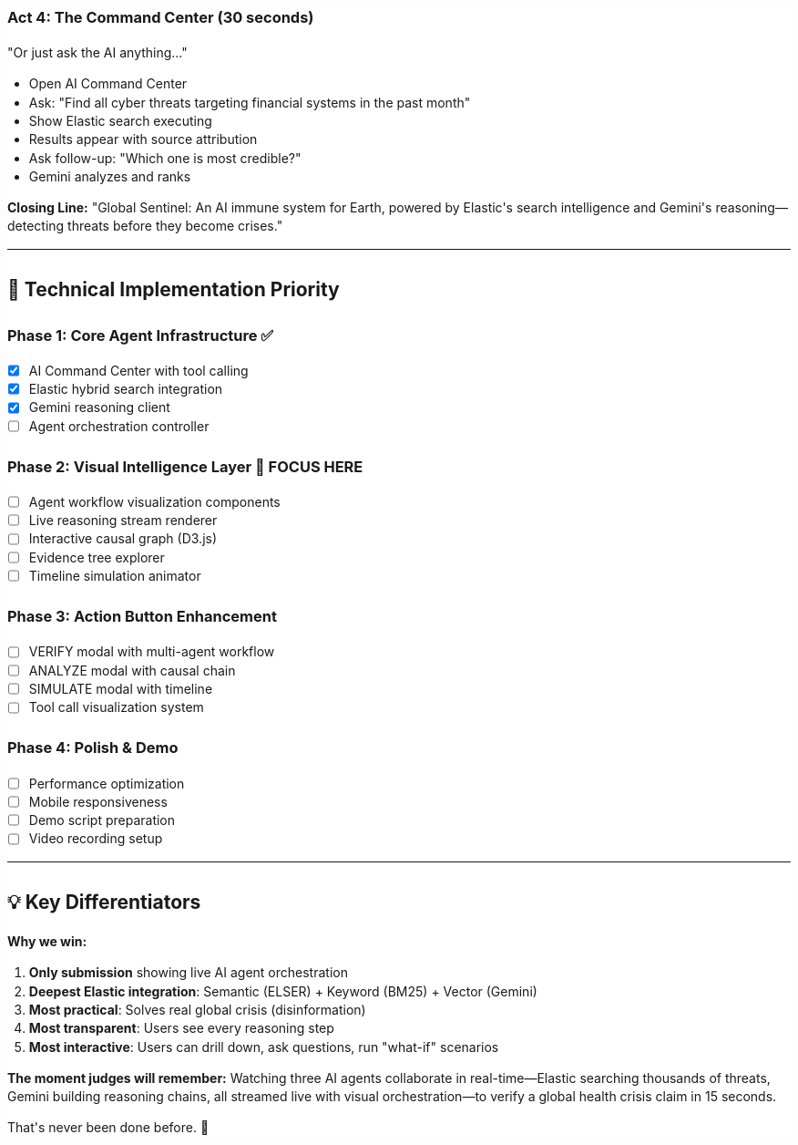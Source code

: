 ### Act 4: The Command Center (30 seconds)
"Or just ask the AI anything..."
- Open AI Command Center
- Ask: "Find all cyber threats targeting financial systems in the past month"
- Show Elastic search executing
- Results appear with source attribution
- Ask follow-up: "Which one is most credible?"
- Gemini analyzes and ranks

**Closing Line:**
"Global Sentinel: An AI immune system for Earth, powered by Elastic's search intelligence and Gemini's reasoning—detecting threats before they become crises."

---

## 🚀 Technical Implementation Priority

### Phase 1: Core Agent Infrastructure ✅
- [x] AI Command Center with tool calling
- [x] Elastic hybrid search integration
- [x] Gemini reasoning client
- [ ] Agent orchestration controller

### Phase 2: Visual Intelligence Layer 🎯 **FOCUS HERE**
- [ ] Agent workflow visualization components
- [ ] Live reasoning stream renderer
- [ ] Interactive causal graph (D3.js)
- [ ] Evidence tree explorer
- [ ] Timeline simulation animator

### Phase 3: Action Button Enhancement
- [ ] VERIFY modal with multi-agent workflow
- [ ] ANALYZE modal with causal chain
- [ ] SIMULATE modal with timeline
- [ ] Tool call visualization system

### Phase 4: Polish & Demo
- [ ] Performance optimization
- [ ] Mobile responsiveness
- [ ] Demo script preparation
- [ ] Video recording setup

---

## 💡 Key Differentiators

**Why we win:**
1. **Only submission** showing live AI agent orchestration
2. **Deepest Elastic integration**: Semantic (ELSER) + Keyword (BM25) + Vector (Gemini)
3. **Most practical**: Solves real global crisis (disinformation)
4. **Most transparent**: Users see every reasoning step
5. **Most interactive**: Users can drill down, ask questions, run "what-if" scenarios

**The moment judges will remember:**
Watching three AI agents collaborate in real-time—Elastic searching thousands of threats, Gemini building reasoning chains, all streamed live with visual orchestration—to verify a global health crisis claim in 15 seconds.

That's never been done before. 🚀
